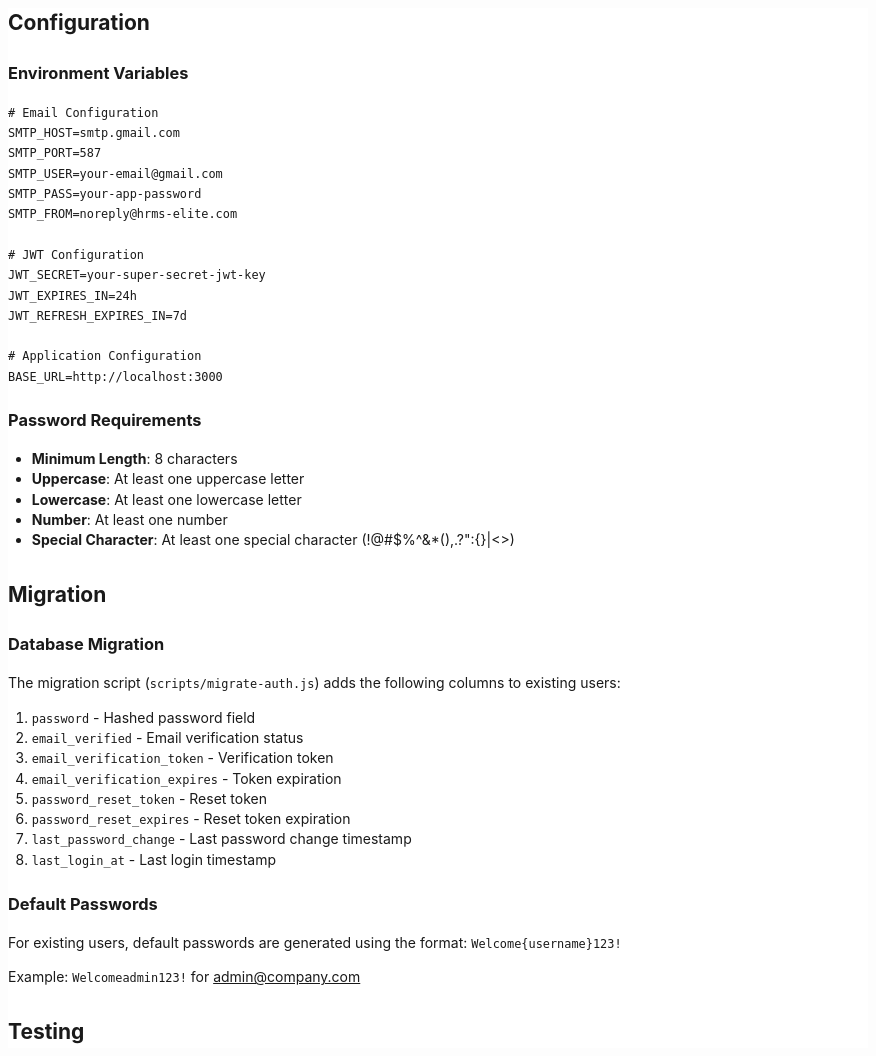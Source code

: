 ## Configuration

### Environment Variables

```env
# Email Configuration
SMTP_HOST=smtp.gmail.com
SMTP_PORT=587
SMTP_USER=your-email@gmail.com
SMTP_PASS=your-app-password
SMTP_FROM=noreply@hrms-elite.com

# JWT Configuration
JWT_SECRET=your-super-secret-jwt-key
JWT_EXPIRES_IN=24h
JWT_REFRESH_EXPIRES_IN=7d

# Application Configuration
BASE_URL=http://localhost:3000
```

### Password Requirements

- **Minimum Length**: 8 characters
- **Uppercase**: At least one uppercase letter
- **Lowercase**: At least one lowercase letter
- **Number**: At least one number
- **Special Character**: At least one special character (!@#$%^&*(),.?":{}|<>)

## Migration

### Database Migration
The migration script (`scripts/migrate-auth.js`) adds the following columns to existing users:

1. `password` - Hashed password field
2. `email_verified` - Email verification status
3. `email_verification_token` - Verification token
4. `email_verification_expires` - Token expiration
5. `password_reset_token` - Reset token
6. `password_reset_expires` - Reset token expiration
7. `last_password_change` - Last password change timestamp
8. `last_login_at` - Last login timestamp

### Default Passwords
For existing users, default passwords are generated using the format:
`Welcome{username}123!`

Example: `Welcomeadmin123!` for admin@company.com

## Testing
